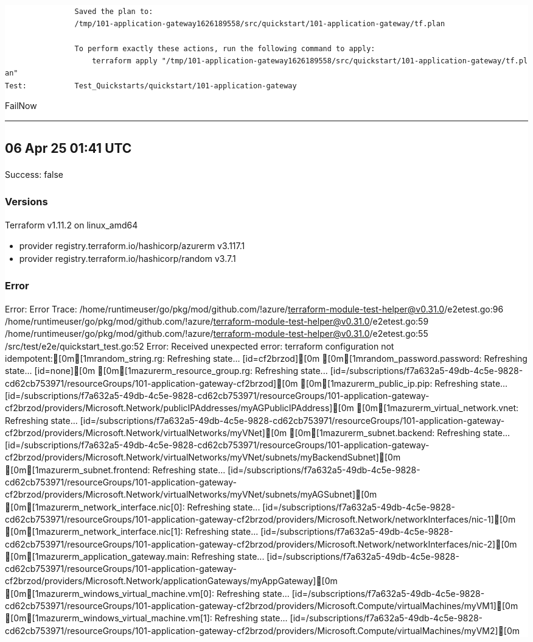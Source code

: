 	            	Saved the plan to:
	            	/tmp/101-application-gateway1626189558/src/quickstart/101-application-gateway/tf.plan
	            	
	            	To perform exactly these actions, run the following command to apply:
	            	    terraform apply "/tmp/101-application-gateway1626189558/src/quickstart/101-application-gateway/tf.plan"
	Test:       	Test_Quickstarts/quickstart/101-application-gateway

FailNow

---

## 06 Apr 25 01:41 UTC

Success: false

### Versions

Terraform v1.11.2
on linux_amd64
+ provider registry.terraform.io/hashicorp/azurerm v3.117.1
+ provider registry.terraform.io/hashicorp/random v3.7.1

### Error

Error:
	Error Trace:	/home/runtimeuser/go/pkg/mod/github.com/!azure/terraform-module-test-helper@v0.31.0/e2etest.go:96
	            				/home/runtimeuser/go/pkg/mod/github.com/!azure/terraform-module-test-helper@v0.31.0/e2etest.go:59
	            				/home/runtimeuser/go/pkg/mod/github.com/!azure/terraform-module-test-helper@v0.31.0/e2etest.go:55
	            				/src/test/e2e/quickstart_test.go:52
	Error:      	Received unexpected error:
	            	terraform configuration not idempotent:[0m[1mrandom_string.rg: Refreshing state... [id=cf2brzod][0m
	            	[0m[1mrandom_password.password: Refreshing state... [id=none][0m
	            	[0m[1mazurerm_resource_group.rg: Refreshing state... [id=/subscriptions/f7a632a5-49db-4c5e-9828-cd62cb753971/resourceGroups/101-application-gateway-cf2brzod][0m
	            	[0m[1mazurerm_public_ip.pip: Refreshing state... [id=/subscriptions/f7a632a5-49db-4c5e-9828-cd62cb753971/resourceGroups/101-application-gateway-cf2brzod/providers/Microsoft.Network/publicIPAddresses/myAGPublicIPAddress][0m
	            	[0m[1mazurerm_virtual_network.vnet: Refreshing state... [id=/subscriptions/f7a632a5-49db-4c5e-9828-cd62cb753971/resourceGroups/101-application-gateway-cf2brzod/providers/Microsoft.Network/virtualNetworks/myVNet][0m
	            	[0m[1mazurerm_subnet.backend: Refreshing state... [id=/subscriptions/f7a632a5-49db-4c5e-9828-cd62cb753971/resourceGroups/101-application-gateway-cf2brzod/providers/Microsoft.Network/virtualNetworks/myVNet/subnets/myBackendSubnet][0m
	            	[0m[1mazurerm_subnet.frontend: Refreshing state... [id=/subscriptions/f7a632a5-49db-4c5e-9828-cd62cb753971/resourceGroups/101-application-gateway-cf2brzod/providers/Microsoft.Network/virtualNetworks/myVNet/subnets/myAGSubnet][0m
	            	[0m[1mazurerm_network_interface.nic[0]: Refreshing state... [id=/subscriptions/f7a632a5-49db-4c5e-9828-cd62cb753971/resourceGroups/101-application-gateway-cf2brzod/providers/Microsoft.Network/networkInterfaces/nic-1][0m
	            	[0m[1mazurerm_network_interface.nic[1]: Refreshing state... [id=/subscriptions/f7a632a5-49db-4c5e-9828-cd62cb753971/resourceGroups/101-application-gateway-cf2brzod/providers/Microsoft.Network/networkInterfaces/nic-2][0m
	            	[0m[1mazurerm_application_gateway.main: Refreshing state... [id=/subscriptions/f7a632a5-49db-4c5e-9828-cd62cb753971/resourceGroups/101-application-gateway-cf2brzod/providers/Microsoft.Network/applicationGateways/myAppGateway][0m
	            	[0m[1mazurerm_windows_virtual_machine.vm[0]: Refreshing state... [id=/subscriptions/f7a632a5-49db-4c5e-9828-cd62cb753971/resourceGroups/101-application-gateway-cf2brzod/providers/Microsoft.Compute/virtualMachines/myVM1][0m
	            	[0m[1mazurerm_windows_virtual_machine.vm[1]: Refreshing state... [id=/subscriptions/f7a632a5-49db-4c5e-9828-cd62cb753971/resourceGroups/101-application-gateway-cf2brzod/providers/Microsoft.Compute/virtualMachines/myVM2][0m